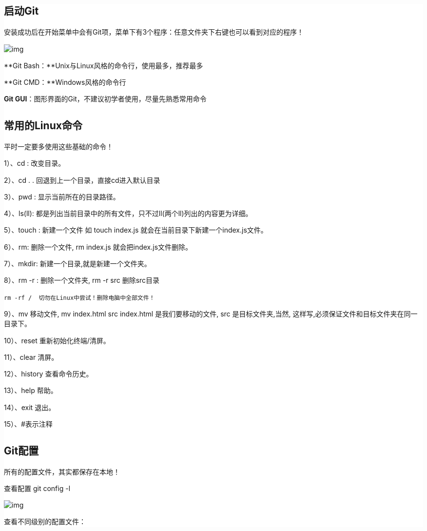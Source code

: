 ## 启动Git

安装成功后在开始菜单中会有Git项，菜单下有3个程序：任意文件夹下右键也可以看到对应的程序！

![img](https://imgconvert.csdnimg.cn/aHR0cHM6Ly9tbWJpei5xcGljLmNuL21tYml6X3BuZy91SkRBVUtyR0M3S3N1OFVsSVR3TWxiWDNrTUd0WjlwMGphaWFBZnIycEFmV3RGWDU3a0dZcVIzU2xOeERsQVpEa0NVNklPQjFZQWljS3hIaWI1eUdidjl6US82NDA?x-oss-process=image/format,png)

**Git Bash：**Unix与Linux风格的命令行，使用最多，推荐最多

**Git CMD：**Windows风格的命令行

**Git GUI**：图形界面的Git，不建议初学者使用，尽量先熟悉常用命令

## 常用的Linux命令

平时一定要多使用这些基础的命令！

1）、cd : 改变目录。

2）、cd . . 回退到上一个目录，直接cd进入默认目录

3）、pwd : 显示当前所在的目录路径。

4）、ls(ll): 都是列出当前目录中的所有文件，只不过ll(两个ll)列出的内容更为详细。

5）、touch : 新建一个文件 如 touch index.js 就会在当前目录下新建一个index.js文件。

6）、rm: 删除一个文件, rm index.js 就会把index.js文件删除。

7）、mkdir: 新建一个目录,就是新建一个文件夹。

8）、rm -r : 删除一个文件夹, rm -r src 删除src目录

```
rm -rf /  切勿在Linux中尝试！删除电脑中全部文件！
```

9）、mv 移动文件, mv index.html src index.html 是我们要移动的文件, src 是目标文件夹,当然, 这样写,必须保证文件和目标文件夹在同一目录下。

10）、reset 重新初始化终端/清屏。

11）、clear 清屏。

12）、history 查看命令历史。

13）、help 帮助。

14）、exit 退出。

15）、#表示注释

## Git配置

所有的配置文件，其实都保存在本地！

查看配置 git config -l

![img](https://imgconvert.csdnimg.cn/aHR0cHM6Ly9tbWJpei5xcGljLmNuL21tYml6X3BuZy91SkRBVUtyR0M3S3N1OFVsSVR3TWxiWDNrTUd0WjlwMEdKQU5pYnM4NkR3WXFvQURkZ1p5U0dpYm1hZlI4cDFYQnE2WkczdDBKMndTZzlpY3JJVlZRbzZkUS82NDA?x-oss-process=image/format,png)

查看不同级别的配置文件：
